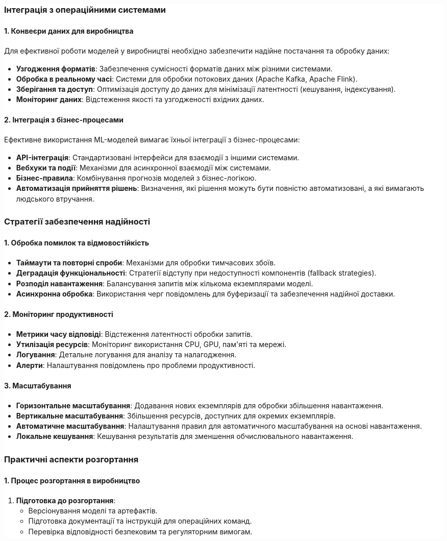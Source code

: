 ### Інтеграція з операційними системами

#### 1. Конвеєри даних для виробництва

Для ефективної роботи моделей у виробництві необхідно забезпечити надійне постачання та обробку даних:

- **Узгодження форматів**: Забезпечення сумісності форматів даних між різними системами.
- **Обробка в реальному часі**: Системи для обробки потокових даних (Apache Kafka, Apache Flink).
- **Зберігання та доступ**: Оптимізація доступу до даних для мінімізації латентності (кешування, індексування).
- **Моніторинг даних**: Відстеження якості та узгодженості вхідних даних.

#### 2. Інтеграція з бізнес-процесами

Ефективне використання ML-моделей вимагає їхньої інтеграції з бізнес-процесами:

- **API-інтеграція**: Стандартизовані інтерфейси для взаємодії з іншими системами.
- **Вебхуки та події**: Механізми для асинхронної взаємодії між системами.
- **Бізнес-правила**: Комбінування прогнозів моделей з бізнес-логікою.
- **Автоматизація прийняття рішень**: Визначення, які рішення можуть бути повністю автоматизовані, а які вимагають людського втручання.

### Стратегії забезпечення надійності

#### 1. Обробка помилок та відмовостійкість

- **Таймаути та повторні спроби**: Механізми для обробки тимчасових збоїв.
- **Деградація функціональності**: Стратегії відступу при недоступності компонентів (fallback strategies).
- **Розподіл навантаження**: Балансування запитів між кількома екземплярами моделі.
- **Асинхронна обробка**: Використання черг повідомлень для буферизації та забезпечення надійної доставки.

#### 2. Моніторинг продуктивності

- **Метрики часу відповіді**: Відстеження латентності обробки запитів.
- **Утилізація ресурсів**: Моніторинг використання CPU, GPU, пам'яті та мережі.
- **Логування**: Детальне логування для аналізу та налагодження.
- **Алерти**: Налаштування повідомлень про проблеми продуктивності.

#### 3. Масштабування

- **Горизонтальне масштабування**: Додавання нових екземплярів для обробки збільшення навантаження.
- **Вертикальне масштабування**: Збільшення ресурсів, доступних для окремих екземплярів.
- **Автоматичне масштабування**: Налаштування правил для автоматичного масштабування на основі навантаження.
- **Локальне кешування**: Кешування результатів для зменшення обчислювального навантаження.

### Практичні аспекти розгортання

#### 1. Процес розгортання в виробництво

1. **Підготовка до розгортання**:
   - Версіонування моделі та артефактів.
   - Підготовка документації та інструкцій для операційних команд.
   - Перевірка відповідності безпековим та регуляторним вимогам.
